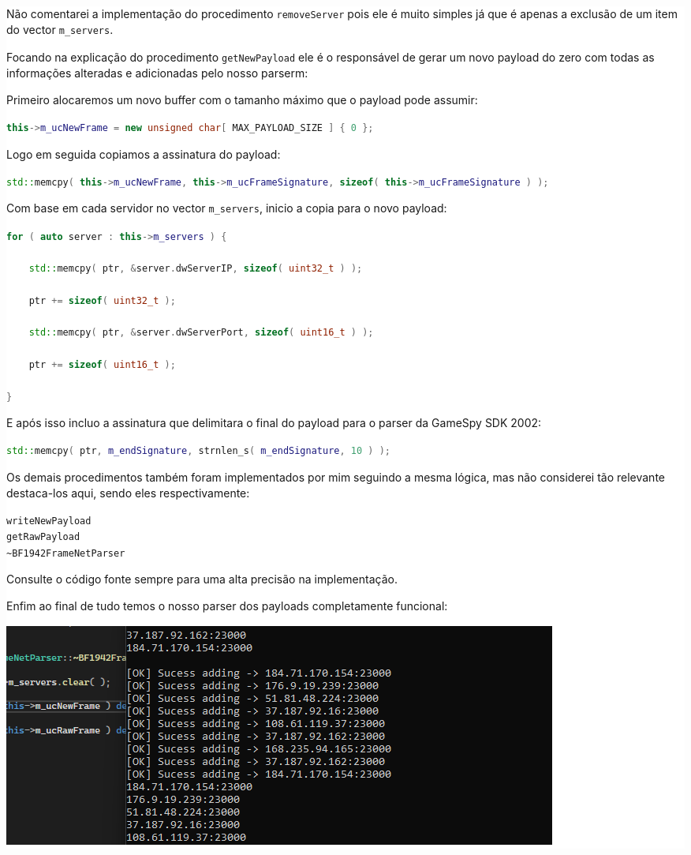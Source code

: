 Não comentarei a implementação do procedimento ```removeServer``` pois ele é muito simples já que é apenas a exclusão de um item do vector ```m_servers```.

Focando na explicação do procedimento ```getNewPayload``` ele é o responsável de gerar um novo payload do zero com todas as informações alteradas e adicionadas pelo nosso parserm:

Primeiro alocaremos um novo buffer com o tamanho máximo que o payload pode assumir:

```c++
this->m_ucNewFrame = new unsigned char[ MAX_PAYLOAD_SIZE ] { 0 };
```

Logo em seguida copiamos a assinatura do payload:

```c++
std::memcpy( this->m_ucNewFrame, this->m_ucFrameSignature, sizeof( this->m_ucFrameSignature ) );
```

Com base em cada servidor no vector ```m_servers```, inicio a copia para o novo payload:

```c++
for ( auto server : this->m_servers ) {

	std::memcpy( ptr, &server.dwServerIP, sizeof( uint32_t ) );

	ptr += sizeof( uint32_t );

	std::memcpy( ptr, &server.dwServerPort, sizeof( uint16_t ) );

	ptr += sizeof( uint16_t );

}
```

E após isso incluo a assinatura que delimitara o final do payload para o parser da GameSpy SDK 2002:

```c++
std::memcpy( ptr, m_endSignature, strnlen_s( m_endSignature, 10 ) );
```

Os demais procedimentos também foram implementados por mim seguindo a mesma lógica, mas não considerei tão relevante destaca-los aqui, sendo eles respectivamente:
```
writeNewPayload
getRawPayload
~BF1942FrameNetParser
```
Consulte o código fonte sempre para uma alta precisão na implementação.

Enfim ao final de tudo temos o nosso parser dos payloads completamente funcional:

![#38](imagens/bf1942_28.png)
